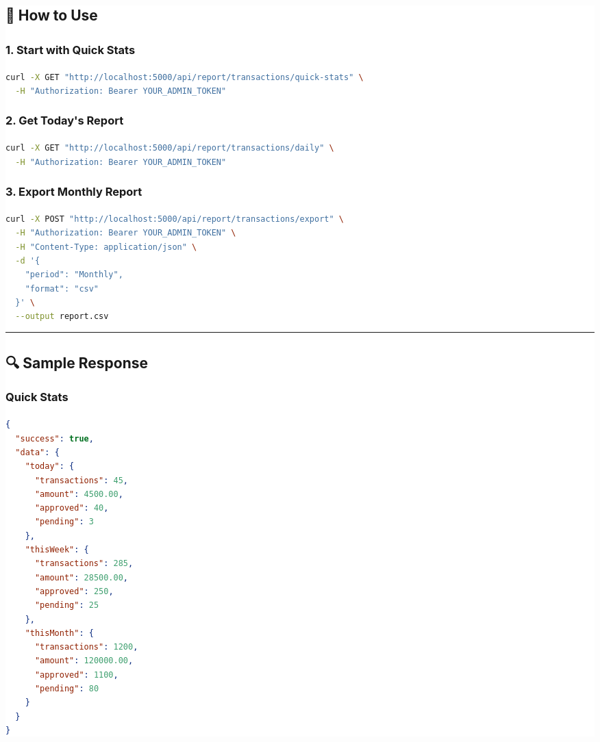
## 🚀 How to Use

### 1. Start with Quick Stats
```bash
curl -X GET "http://localhost:5000/api/report/transactions/quick-stats" \
  -H "Authorization: Bearer YOUR_ADMIN_TOKEN"
```

### 2. Get Today's Report
```bash
curl -X GET "http://localhost:5000/api/report/transactions/daily" \
  -H "Authorization: Bearer YOUR_ADMIN_TOKEN"
```

### 3. Export Monthly Report
```bash
curl -X POST "http://localhost:5000/api/report/transactions/export" \
  -H "Authorization: Bearer YOUR_ADMIN_TOKEN" \
  -H "Content-Type: application/json" \
  -d '{
    "period": "Monthly",
    "format": "csv"
  }' \
  --output report.csv
```

---

## 🔍 Sample Response

### Quick Stats
```json
{
  "success": true,
  "data": {
    "today": {
      "transactions": 45,
      "amount": 4500.00,
      "approved": 40,
      "pending": 3
    },
    "thisWeek": {
      "transactions": 285,
      "amount": 28500.00,
      "approved": 250,
      "pending": 25
    },
    "thisMonth": {
      "transactions": 1200,
      "amount": 120000.00,
      "approved": 1100,
      "pending": 80
    }
  }
}
```
